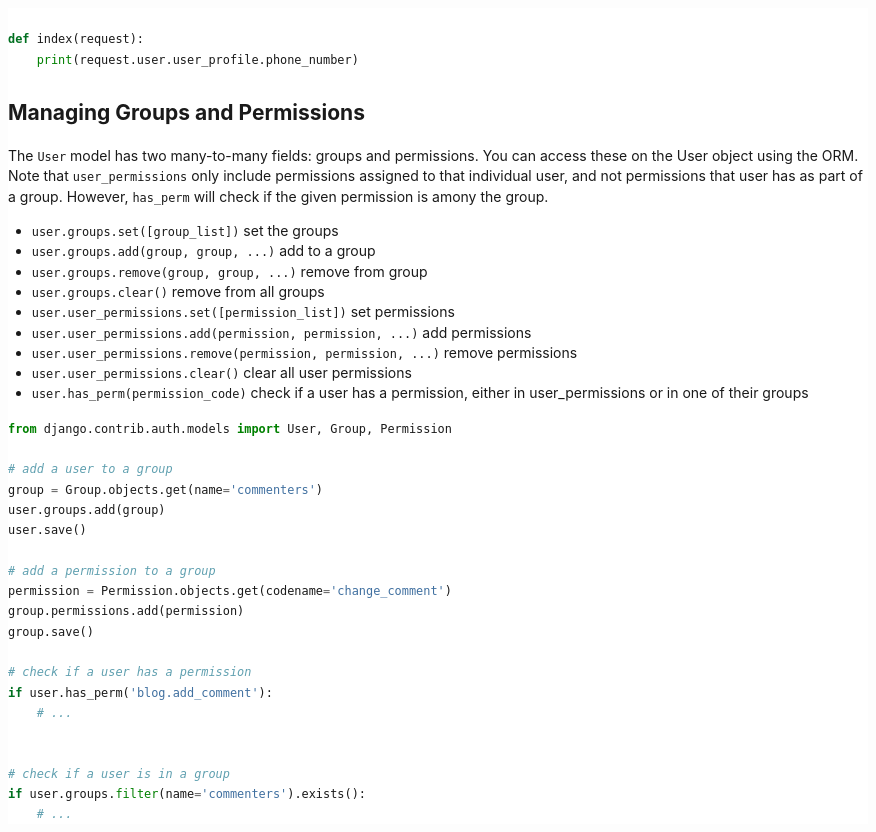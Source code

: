 ```python

def index(request):
    print(request.user.user_profile.phone_number)
```


## Managing Groups and Permissions

The `User` model has two many-to-many fields: groups and permissions. You can access these on the User object using the ORM. Note that `user_permissions` only include permissions assigned to that individual user, and not permissions that user has as part of a group. However, `has_perm` will check if the given permission is amony the group.

- `user.groups.set([group_list])` set the groups
- `user.groups.add(group, group, ...)` add to a group
- `user.groups.remove(group, group, ...)` remove from group
- `user.groups.clear()` remove from all groups
- `user.user_permissions.set([permission_list])` set permissions
- `user.user_permissions.add(permission, permission, ...)` add permissions
- `user.user_permissions.remove(permission, permission, ...)` remove permissions
- `user.user_permissions.clear()` clear all user permissions
- `user.has_perm(permission_code)` check if a user has a permission, either in user_permissions or in one of their groups

```python
from django.contrib.auth.models import User, Group, Permission

# add a user to a group
group = Group.objects.get(name='commenters')
user.groups.add(group)
user.save()

# add a permission to a group
permission = Permission.objects.get(codename='change_comment')
group.permissions.add(permission)
group.save()

# check if a user has a permission
if user.has_perm('blog.add_comment'):
    # ...


# check if a user is in a group
if user.groups.filter(name='commenters').exists():
    # ...
```